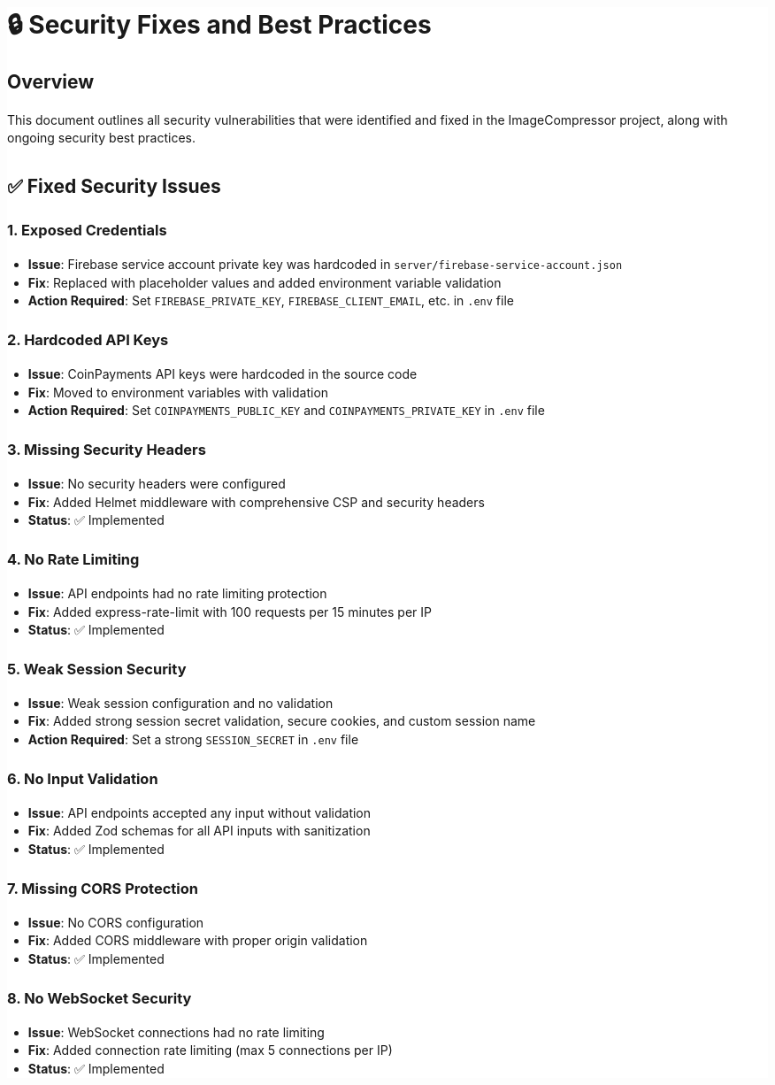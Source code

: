 # 🔒 Security Fixes and Best Practices

## Overview
This document outlines all security vulnerabilities that were identified and fixed in the ImageCompressor project, along with ongoing security best practices.

## ✅ **Fixed Security Issues**

### 1. **Exposed Credentials**
- **Issue**: Firebase service account private key was hardcoded in `server/firebase-service-account.json`
- **Fix**: Replaced with placeholder values and added environment variable validation
- **Action Required**: Set `FIREBASE_PRIVATE_KEY`, `FIREBASE_CLIENT_EMAIL`, etc. in `.env` file

### 2. **Hardcoded API Keys**
- **Issue**: CoinPayments API keys were hardcoded in the source code
- **Fix**: Moved to environment variables with validation
- **Action Required**: Set `COINPAYMENTS_PUBLIC_KEY` and `COINPAYMENTS_PRIVATE_KEY` in `.env` file

### 3. **Missing Security Headers**
- **Issue**: No security headers were configured
- **Fix**: Added Helmet middleware with comprehensive CSP and security headers
- **Status**: ✅ Implemented

### 4. **No Rate Limiting**
- **Issue**: API endpoints had no rate limiting protection
- **Fix**: Added express-rate-limit with 100 requests per 15 minutes per IP
- **Status**: ✅ Implemented

### 5. **Weak Session Security**
- **Issue**: Weak session configuration and no validation
- **Fix**: Added strong session secret validation, secure cookies, and custom session name
- **Action Required**: Set a strong `SESSION_SECRET` in `.env` file

### 6. **No Input Validation**
- **Issue**: API endpoints accepted any input without validation
- **Fix**: Added Zod schemas for all API inputs with sanitization
- **Status**: ✅ Implemented

### 7. **Missing CORS Protection**
- **Issue**: No CORS configuration
- **Fix**: Added CORS middleware with proper origin validation
- **Status**: ✅ Implemented

### 8. **No WebSocket Security**
- **Issue**: WebSocket connections had no rate limiting
- **Fix**: Added connection rate limiting (max 5 connections per IP)
- **Status**: ✅ Implemented
